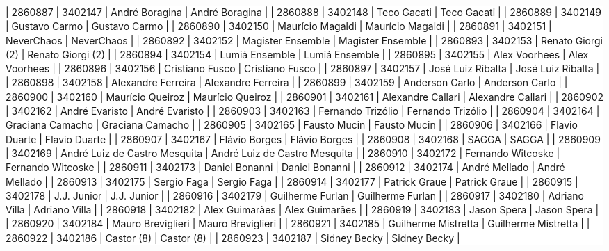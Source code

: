 | 2860887 | 3402147 | André Boragina | André Boragina |
| 2860888 | 3402148 | Teco Gacati | Teco Gacati |
| 2860889 | 3402149 | Gustavo Carmo | Gustavo Carmo |
| 2860890 | 3402150 | Maurício Magaldi | Maurício Magaldi |
| 2860891 | 3402151 | NeverChaos | NeverChaos |
| 2860892 | 3402152 | Magister Ensemble | Magister Ensemble |
| 2860893 | 3402153 | Renato Giorgi (2) | Renato Giorgi (2) |
| 2860894 | 3402154 | Lumiá Ensemble | Lumiá Ensemble |
| 2860895 | 3402155 | Alex Voorhees | Alex Voorhees |
| 2860896 | 3402156 | Cristiano Fusco | Cristiano Fusco |
| 2860897 | 3402157 | José Luiz Ribalta | José Luiz Ribalta |
| 2860898 | 3402158 | Alexandre Ferreira | Alexandre Ferreira |
| 2860899 | 3402159 | Anderson Carlo | Anderson Carlo |
| 2860900 | 3402160 | Maurício Queiroz | Maurício Queiroz |
| 2860901 | 3402161 | Alexandre Callari | Alexandre Callari |
| 2860902 | 3402162 | André Evaristo | André Evaristo |
| 2860903 | 3402163 | Fernando Trizólio | Fernando Trizólio |
| 2860904 | 3402164 | Graciana Camacho | Graciana Camacho |
| 2860905 | 3402165 | Fausto Mucin | Fausto Mucin |
| 2860906 | 3402166 | Flavio Duarte | Flavio Duarte |
| 2860907 | 3402167 | Flávio Borges | Flávio Borges |
| 2860908 | 3402168 | SAGGA | SAGGA |
| 2860909 | 3402169 | André Luiz de Castro Mesquita | André Luiz de Castro Mesquita |
| 2860910 | 3402172 | Fernando Witcoske | Fernando Witcoske |
| 2860911 | 3402173 | Daniel Bonanni | Daniel Bonanni |
| 2860912 | 3402174 | André Mellado | André Mellado |
| 2860913 | 3402175 | Sergio Faga | Sergio Faga |
| 2860914 | 3402177 | Patrick Graue | Patrick Graue |
| 2860915 | 3402178 | J.J. Junior | J.J. Junior |
| 2860916 | 3402179 | Guilherme Furlan | Guilherme Furlan |
| 2860917 | 3402180 | Adriano Villa | Adriano Villa |
| 2860918 | 3402182 | Alex Guimarães | Alex Guimarães |
| 2860919 | 3402183 | Jason Spera | Jason Spera |
| 2860920 | 3402184 | Mauro Breviglieri | Mauro Breviglieri |
| 2860921 | 3402185 | Guilherme Mistretta | Guilherme Mistretta |
| 2860922 | 3402186 | Castor (8) | Castor (8) |
| 2860923 | 3402187 | Sidney Becky | Sidney Becky |